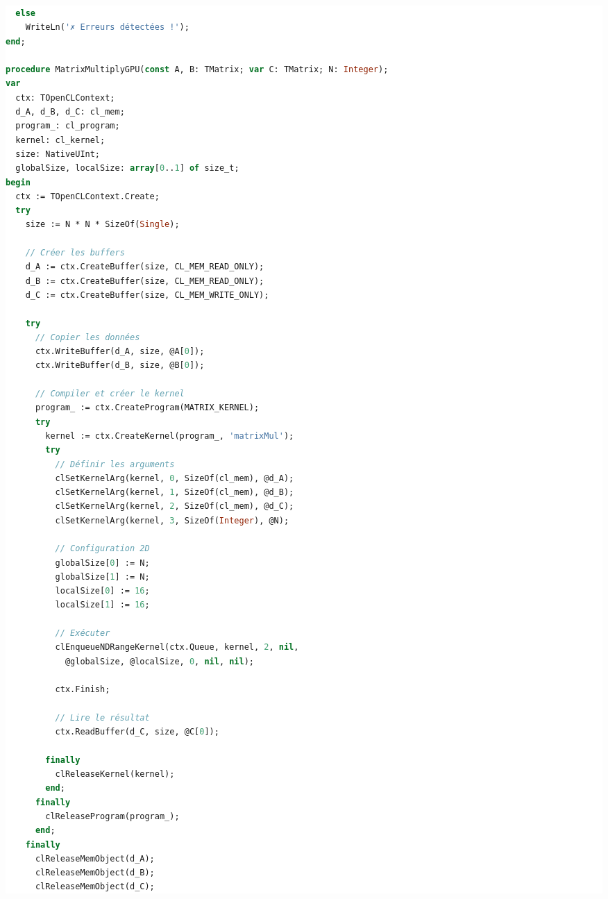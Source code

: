 ```pascal
  else
    WriteLn('✗ Erreurs détectées !');
end;

procedure MatrixMultiplyGPU(const A, B: TMatrix; var C: TMatrix; N: Integer);
var
  ctx: TOpenCLContext;
  d_A, d_B, d_C: cl_mem;
  program_: cl_program;
  kernel: cl_kernel;
  size: NativeUInt;
  globalSize, localSize: array[0..1] of size_t;
begin
  ctx := TOpenCLContext.Create;
  try
    size := N * N * SizeOf(Single);

    // Créer les buffers
    d_A := ctx.CreateBuffer(size, CL_MEM_READ_ONLY);
    d_B := ctx.CreateBuffer(size, CL_MEM_READ_ONLY);
    d_C := ctx.CreateBuffer(size, CL_MEM_WRITE_ONLY);

    try
      // Copier les données
      ctx.WriteBuffer(d_A, size, @A[0]);
      ctx.WriteBuffer(d_B, size, @B[0]);

      // Compiler et créer le kernel
      program_ := ctx.CreateProgram(MATRIX_KERNEL);
      try
        kernel := ctx.CreateKernel(program_, 'matrixMul');
        try
          // Définir les arguments
          clSetKernelArg(kernel, 0, SizeOf(cl_mem), @d_A);
          clSetKernelArg(kernel, 1, SizeOf(cl_mem), @d_B);
          clSetKernelArg(kernel, 2, SizeOf(cl_mem), @d_C);
          clSetKernelArg(kernel, 3, SizeOf(Integer), @N);

          // Configuration 2D
          globalSize[0] := N;
          globalSize[1] := N;
          localSize[0] := 16;
          localSize[1] := 16;

          // Exécuter
          clEnqueueNDRangeKernel(ctx.Queue, kernel, 2, nil,
            @globalSize, @localSize, 0, nil, nil);

          ctx.Finish;

          // Lire le résultat
          ctx.ReadBuffer(d_C, size, @C[0]);

        finally
          clReleaseKernel(kernel);
        end;
      finally
        clReleaseProgram(program_);
      end;
    finally
      clReleaseMemObject(d_A);
      clReleaseMemObject(d_B);
      clReleaseMemObject(d_C);
```